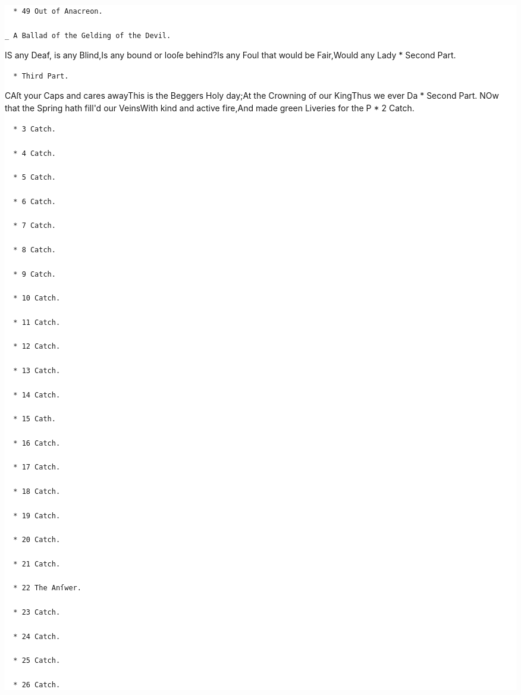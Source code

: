       * 49 Out of Anacreon.

    _ A Ballad of the Gelding of the Devil.
IS any Deaf, is any Blind,Is any bound or looſe behind?Is any Foul that would be Fair,Would any Lady
      * Second Part.

      * Third Part.
CAſt your Caps and cares awayThis is the Beggers Holy day;At the Crowning of our KingThus we ever Da
      * Second Part.
NOw that the Spring hath fill'd our VeinsWith kind and active fire,And made green Liveries for the P
      * 2 Catch.

      * 3 Catch.

      * 4 Catch.

      * 5 Catch.

      * 6 Catch.

      * 7 Catch.

      * 8 Catch.

      * 9 Catch.

      * 10 Catch.

      * 11 Catch.

      * 12 Catch.

      * 13 Catch.

      * 14 Catch.

      * 15 Cath.

      * 16 Catch.

      * 17 Catch.

      * 18 Catch.

      * 19 Catch.

      * 20 Catch.

      * 21 Catch.

      * 22 The Anſwer.

      * 23 Catch.

      * 24 Catch.

      * 25 Catch.

      * 26 Catch.
